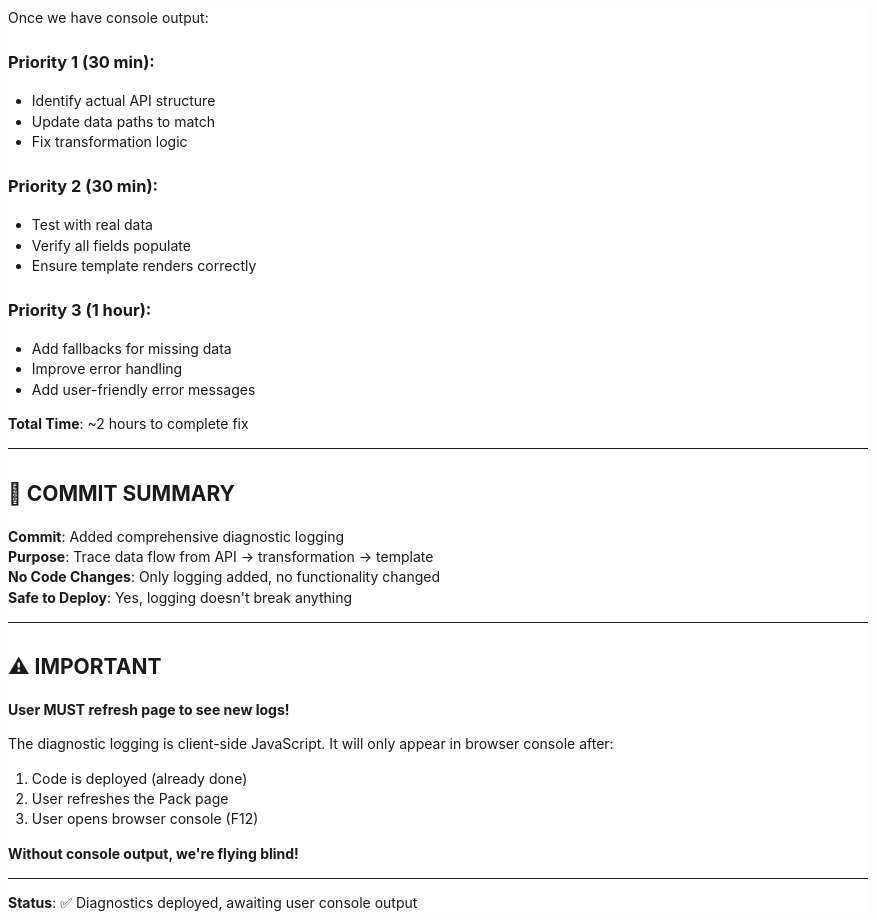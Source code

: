 Once we have console output:

### **Priority 1** (30 min):
- Identify actual API structure
- Update data paths to match
- Fix transformation logic

### **Priority 2** (30 min):
- Test with real data
- Verify all fields populate
- Ensure template renders correctly

### **Priority 3** (1 hour):
- Add fallbacks for missing data
- Improve error handling
- Add user-friendly error messages

**Total Time**: ~2 hours to complete fix

---

## 📝 COMMIT SUMMARY

**Commit**: Added comprehensive diagnostic logging  
**Purpose**: Trace data flow from API → transformation → template  
**No Code Changes**: Only logging added, no functionality changed  
**Safe to Deploy**: Yes, logging doesn't break anything

---

## ⚠️ IMPORTANT

**User MUST refresh page to see new logs!**

The diagnostic logging is client-side JavaScript. It will only appear in browser console after:
1. Code is deployed (already done)
2. User refreshes the Pack page
3. User opens browser console (F12)

**Without console output, we're flying blind!**

---

**Status**: ✅ Diagnostics deployed, awaiting user console output

